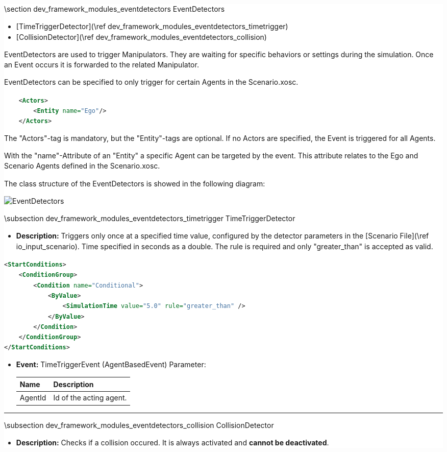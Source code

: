 \section dev_framework_modules_eventdetectors EventDetectors

[//]: <> (Please refer to each section!)
* [TimeTriggerDetector](\ref dev_framework_modules_eventdetectors_timetrigger)
* [CollisionDetector](\ref dev_framework_modules_eventdetectors_collision)

EventDetectors are used to trigger Manipulators. They are waiting for specific behaviors or settings during the simulation. Once an Event occurs it is forwarded to the related Manipulator.

EventDetectors can be specified to only trigger for certain Agents in the Scenario.xosc.

```xml
    <Actors>
        <Entity name="Ego"/>
    </Actors>
```

The "Actors"-tag is mandatory, but the "Entity"-tags are optional.
If no Actors are specified, the Event is triggered for all Agents.

With the "name"-Attribute of an "Entity" a specific Agent can be targeted by the event. This attribute relates to the Ego and Scenario Agents defined in the Scenario.xosc.

The class structure of the EventDetectors is showed in the following diagram:

![EventDetectors](EventDetectors.svg)

\subsection dev_framework_modules_eventdetectors_timetrigger TimeTriggerDetector
* **Description:**
    Triggers only once at a specified time value, configured by the detector parameters in the [Scenario File](\ref
    io_input_scenario).
    Time specified in seconds as a double.
    The rule is required and only "greater_than" is accepted as valid.

```xml
<StartConditions>
    <ConditionGroup>
        <Condition name="Conditional">
            <ByValue>
                <SimulationTime value="5.0" rule="greater_than" />
            </ByValue>
        </Condition>
    </ConditionGroup>
</StartConditions>
```

* **Event:** TimeTriggerEvent (AgentBasedEvent)
  Parameter:

    |Name|Description|
    |----|------------|
    |AgentId|Id of the acting agent.|

---

\subsection dev_framework_modules_eventdetectors_collision CollisionDetector
* **Description:**
    Checks if a collision occured. It is always activated and **cannot be deactivated**.


[//]: <> (Please sort by alphabet.)